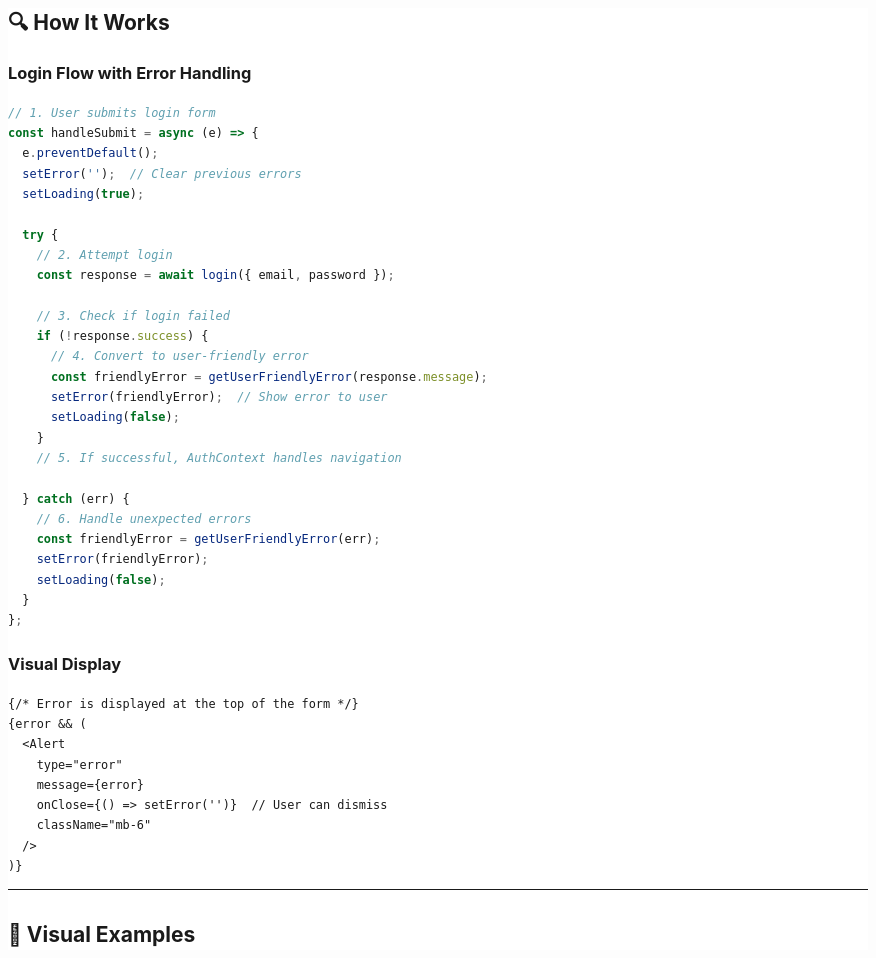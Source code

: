 
## 🔍 **How It Works**

### Login Flow with Error Handling

```typescript
// 1. User submits login form
const handleSubmit = async (e) => {
  e.preventDefault();
  setError('');  // Clear previous errors
  setLoading(true);

  try {
    // 2. Attempt login
    const response = await login({ email, password });
    
    // 3. Check if login failed
    if (!response.success) {
      // 4. Convert to user-friendly error
      const friendlyError = getUserFriendlyError(response.message);
      setError(friendlyError);  // Show error to user
      setLoading(false);
    }
    // 5. If successful, AuthContext handles navigation
    
  } catch (err) {
    // 6. Handle unexpected errors
    const friendlyError = getUserFriendlyError(err);
    setError(friendlyError);
    setLoading(false);
  }
};
```

### Visual Display

```tsx
{/* Error is displayed at the top of the form */}
{error && (
  <Alert 
    type="error" 
    message={error} 
    onClose={() => setError('')}  // User can dismiss
    className="mb-6"
  />
)}
```

---

## 🎨 **Visual Examples**
